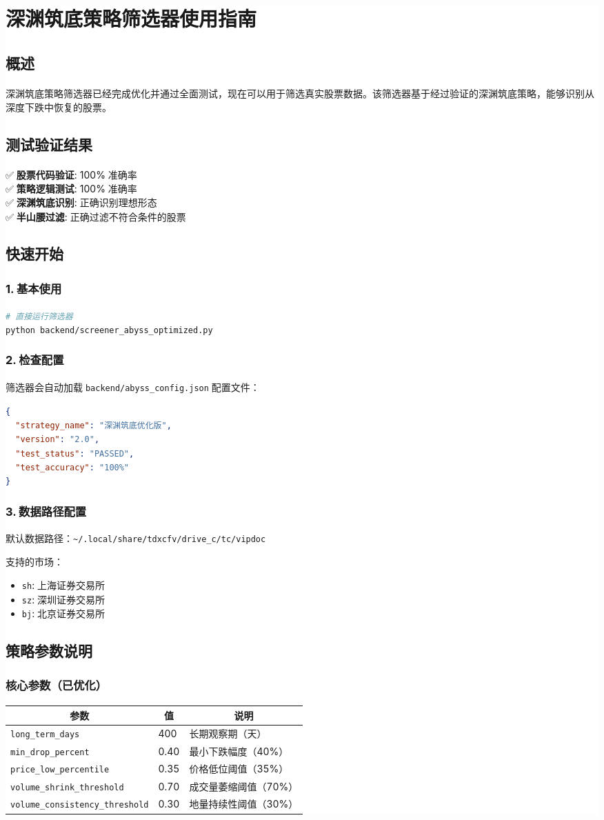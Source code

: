 # 深渊筑底策略筛选器使用指南

## 概述

深渊筑底策略筛选器已经完成优化并通过全面测试，现在可以用于筛选真实股票数据。该筛选器基于经过验证的深渊筑底策略，能够识别从深度下跌中恢复的股票。

## 测试验证结果

✅ **股票代码验证**: 100% 准确率  
✅ **策略逻辑测试**: 100% 准确率  
✅ **深渊筑底识别**: 正确识别理想形态  
✅ **半山腰过滤**: 正确过滤不符合条件的股票  

## 快速开始

### 1. 基本使用

```bash
# 直接运行筛选器
python backend/screener_abyss_optimized.py
```

### 2. 检查配置

筛选器会自动加载 `backend/abyss_config.json` 配置文件：

```json
{
  "strategy_name": "深渊筑底优化版",
  "version": "2.0",
  "test_status": "PASSED",
  "test_accuracy": "100%"
}
```

### 3. 数据路径配置

默认数据路径：`~/.local/share/tdxcfv/drive_c/tc/vipdoc`

支持的市场：
- `sh`: 上海证券交易所
- `sz`: 深圳证券交易所  
- `bj`: 北京证券交易所

## 策略参数说明

### 核心参数（已优化）

| 参数 | 值 | 说明 |
|------|----|----|
| `long_term_days` | 400 | 长期观察期（天） |
| `min_drop_percent` | 0.40 | 最小下跌幅度（40%） |
| `price_low_percentile` | 0.35 | 价格低位阈值（35%） |
| `volume_shrink_threshold` | 0.70 | 成交量萎缩阈值（70%） |
| `volume_consistency_threshold` | 0.30 | 地量持续性阈值（30%） |
